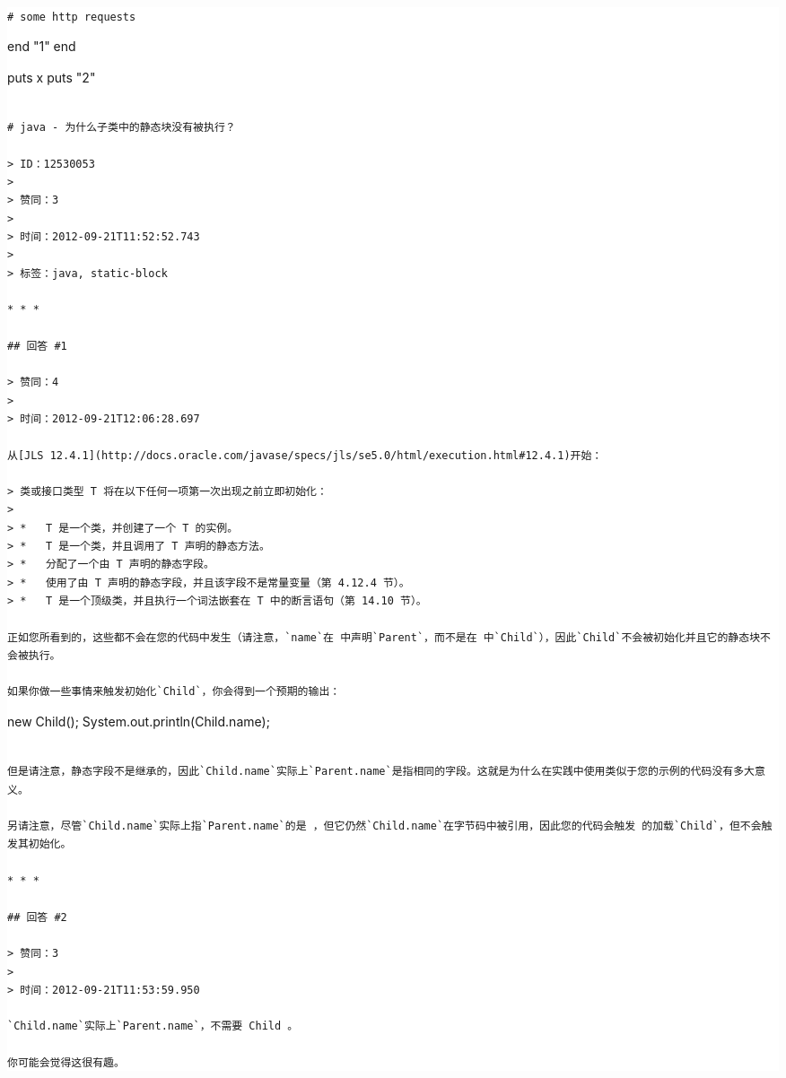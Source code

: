     # some http requests 
  end
   "1"
end

puts x
puts "2" 
```

# java - 为什么子类中的静态块没有被执行？

> ID：12530053
> 
> 赞同：3
> 
> 时间：2012-09-21T11:52:52.743
> 
> 标签：java, static-block

* * *

## 回答 #1

> 赞同：4
> 
> 时间：2012-09-21T12:06:28.697

从[JLS 12.4.1](http://docs.oracle.com/javase/specs/jls/se5.0/html/execution.html#12.4.1)开始：

> 类或接口类型 T 将在以下任何一项第一次出现之前立即初始化：
> 
> *   T 是一个类，并创建了一个 T 的实例。
> *   T 是一个类，并且调用了 T 声明的静态方法。
> *   分配了一个由 T 声明的静态字段。
> *   使用了由 T 声明的静态字段，并且该字段不是常量变量（第 4.12.4 节）。
> *   T 是一个顶级类，并且执行一个词法嵌套在 T 中的断言语句（第 14.10 节）。

正如您所看到的，这些都不会在您的代码中发生（请注意，`name`在 中声明`Parent`，而不是在 中`Child`），因此`Child`不会被初始化并且它的静态块不会被执行。

如果你做一些事情来触发初始化`Child`，你会得到一个预期的输出：

```
new Child();
System.out.println(Child.name); 
```

但是请注意，静态字段不是继承的，因此`Child.name`实际上`Parent.name`是指相同的字段。这就是为什么在实践中使用类似于您的示例的代码没有多大意义。

另请注意，尽管`Child.name`实际上指`Parent.name`的是 ，但它仍然`Child.name`在字节码中被引用，因此您的代码会触发 的加载`Child`，但不会触发其初始化。

* * *

## 回答 #2

> 赞同：3
> 
> 时间：2012-09-21T11:53:59.950

`Child.name`实际上`Parent.name`，不需要 Child 。

你可能会觉得这很有趣。

```